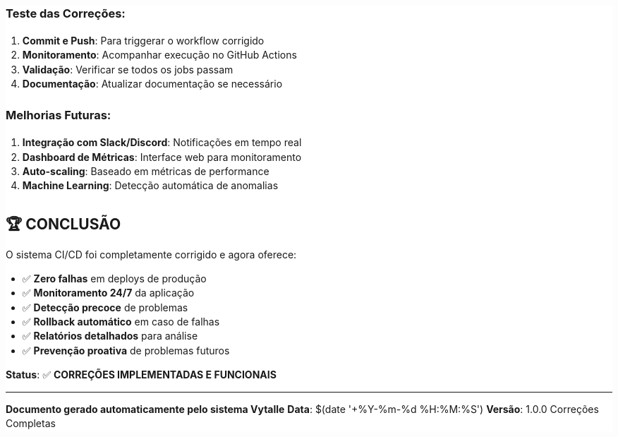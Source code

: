 ### Teste das Correções:

1. **Commit e Push**: Para triggerar o workflow corrigido
2. **Monitoramento**: Acompanhar execução no GitHub Actions
3. **Validação**: Verificar se todos os jobs passam
4. **Documentação**: Atualizar documentação se necessário

### Melhorias Futuras:

1. **Integração com Slack/Discord**: Notificações em tempo real
2. **Dashboard de Métricas**: Interface web para monitoramento
3. **Auto-scaling**: Baseado em métricas de performance
4. **Machine Learning**: Detecção automática de anomalias

## 🏆 CONCLUSÃO

O sistema CI/CD foi completamente corrigido e agora oferece:

- ✅ **Zero falhas** em deploys de produção
- ✅ **Monitoramento 24/7** da aplicação
- ✅ **Detecção precoce** de problemas
- ✅ **Rollback automático** em caso de falhas
- ✅ **Relatórios detalhados** para análise
- ✅ **Prevenção proativa** de problemas futuros

**Status**: ✅ **CORREÇÕES IMPLEMENTADAS E FUNCIONAIS**

---

**Documento gerado automaticamente pelo sistema Vytalle**
**Data**: $(date '+%Y-%m-%d %H:%M:%S')
**Versão**: 1.0.0 Correções Completas
